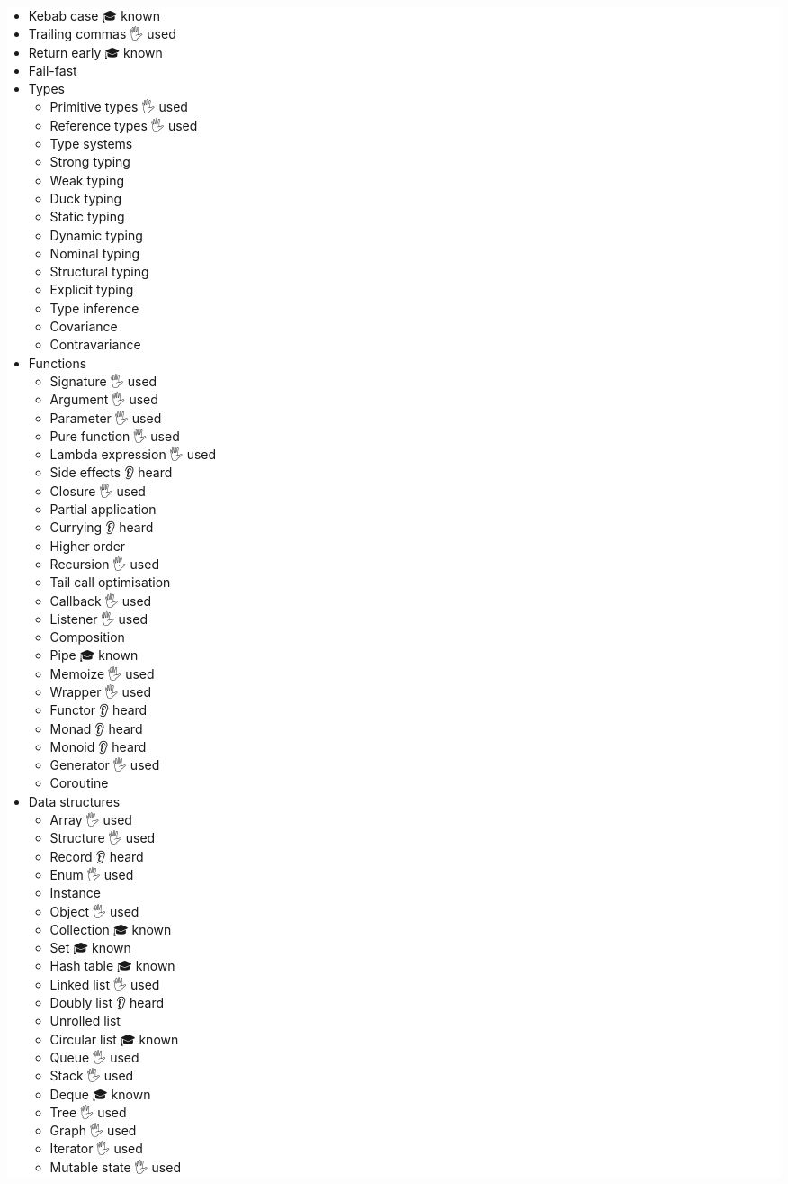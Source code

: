   - Kebab case 🎓 known
  - Trailing commas  🖐️ used
  - Return early 🎓 known
  - Fail-fast
- Types
  - Primitive types 🖐️ used
  - Reference types 🖐️ used
  - Type systems
  - Strong typing
  - Weak typing
  - Duck typing
  - Static typing
  - Dynamic typing
  - Nominal typing
  - Structural typing
  - Explicit typing
  - Type inference
  - Covariance
  - Contravariance
- Functions
  - Signature 🖐️ used
  - Argument 🖐️ used
  - Parameter 🖐️ used
  - Pure function 🖐️ used
  - Lambda expression 🖐️ used
  - Side effects 👂 heard
  - Closure 🖐️ used
  - Partial application
  - Currying 👂 heard
  - Higher order
  - Recursion 🖐️ used
  - Tail call optimisation
  - Callback 🖐️ used
  - Listener 🖐️ used
  - Composition 
  - Pipe 🎓 known
  - Memoize 🖐️ used
  - Wrapper 🖐️ used
  - Functor 👂 heard
  - Monad 👂 heard
  - Monoid 👂 heard
  - Generator 🖐️ used
  - Coroutine
- Data structures
  - Array 🖐️ used
  - Structure 🖐️ used
  - Record 👂 heard
  - Enum 🖐️ used
  - Instance
  - Object 🖐️ used
  - Collection 🎓 known
  - Set 🎓 known
  - Hash table 🎓 known
  - Linked list 🖐️ used
  - Doubly list 👂 heard
  - Unrolled list
  - Circular list 🎓 known
  - Queue 🖐️ used
  - Stack 🖐️ used
  - Deque 🎓 known
  - Tree 🖐️ used
  - Graph 🖐️ used
  - Iterator 🖐️ used
  - Mutable state 🖐️ used